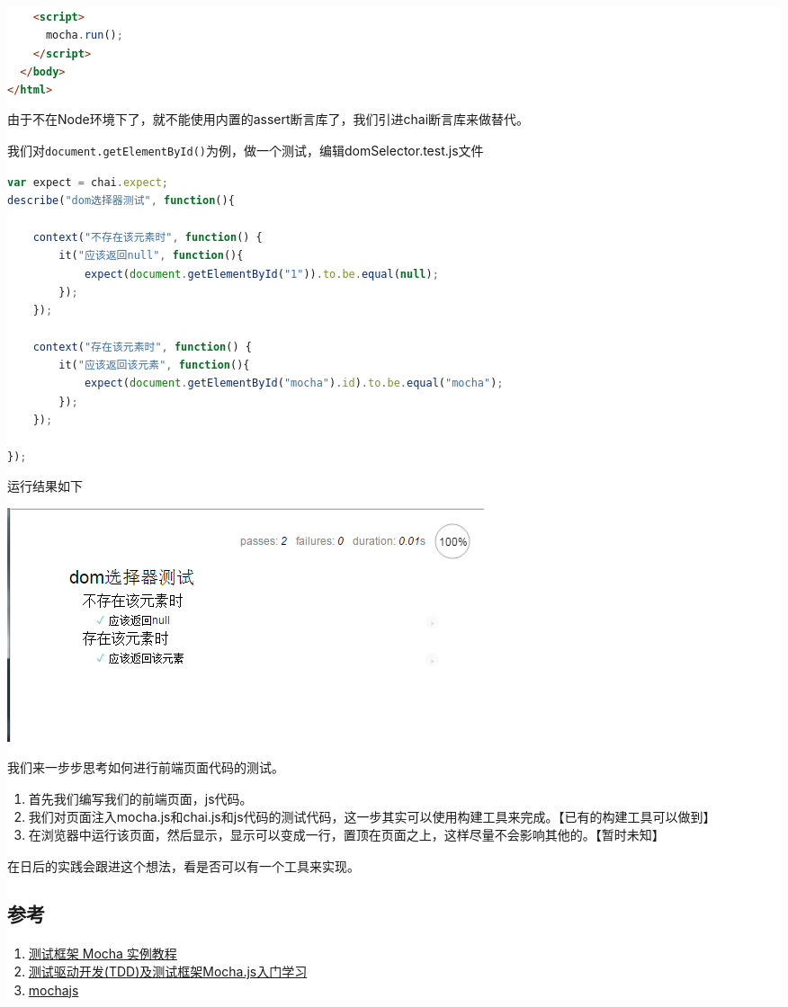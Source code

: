 ```html
    <script>
      mocha.run();
    </script>
  </body>
</html>
```

由于不在Node环境下了，就不能使用内置的assert断言库了，我们引进chai断言库来做替代。

我们对`document.getElementById()`为例，做一个测试，编辑domSelector.test.js文件

```javascript
var expect = chai.expect;
describe("dom选择器测试", function(){

    context("不存在该元素时", function() {
        it("应该返回null", function(){
            expect(document.getElementById("1")).to.be.equal(null);
        });
    });

    context("存在该元素时", function() {
        it("应该返回该元素", function(){
            expect(document.getElementById("mocha").id).to.be.equal("mocha");
        });
    });

});
```

运行结果如下

![mocha-browser.png](../../image/mocha-browser.png)

我们来一步步思考如何进行前端页面代码的测试。

1. 首先我们编写我们的前端页面，js代码。
2. 我们对页面注入mocha.js和chai.js和js代码的测试代码，这一步其实可以使用构建工具来完成。【已有的构建工具可以做到】
3. 在浏览器中运行该页面，然后显示，显示可以变成一行，置顶在页面之上，这样尽量不会影响其他的。【暂时未知】

在日后的实践会跟进这个想法，看是否可以有一个工具来实现。

## 参考

1. [测试框架 Mocha 实例教程](http://www.ruanyifeng.com/blog/2015/12/a-mocha-tutorial-of-examples.html)
2. [测试驱动开发(TDD)及测试框架Mocha.js入门学习](http://www.mamicode.com/info-detail-852916.html)
3. [mochajs](http://mochajs.org/)